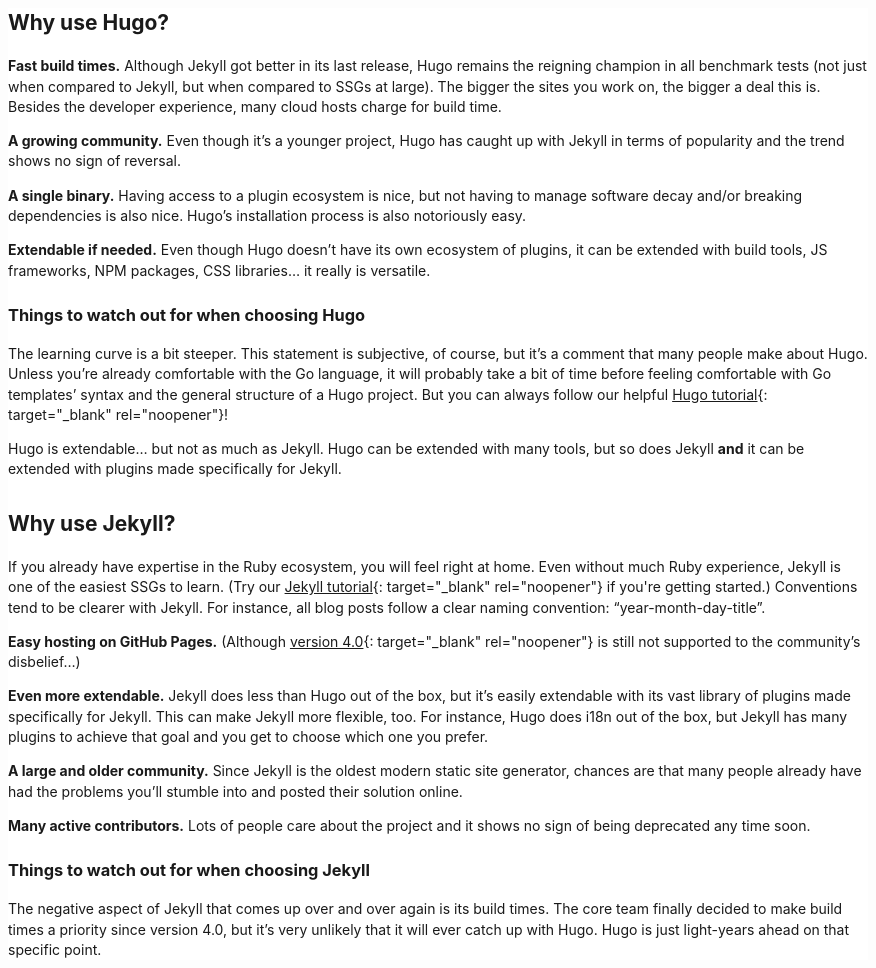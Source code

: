 ## Why use Hugo?

**Fast build times.** Although Jekyll got better in its last release, Hugo remains the reigning champion in all benchmark tests (not just when compared to Jekyll, but when compared to SSGs at large). The bigger the sites you work on, the bigger a deal this is. Besides the developer experience, many cloud hosts charge for build time.

**A growing community.** Even though it’s a younger project, Hugo has caught up with Jekyll in terms of popularity and the trend shows no sign of reversal.

**A single binary.** Having access to a plugin ecosystem is nice, but not having to manage software decay and/or breaking dependencies is also nice. Hugo’s installation process is also notoriously easy.

**Extendable if needed.** Even though Hugo doesn’t have its own ecosystem of plugins, it can be extended with build tools, JS frameworks, NPM packages, CSS libraries… it really is versatile.

### Things to watch out for when choosing Hugo

The learning curve is a bit steeper. This statement is subjective, of course, but it’s a comment that many people make about Hugo. Unless you’re already comfortable with the Go language, it will probably take a bit of time before feeling comfortable with Go templates’ syntax and the general structure of a Hugo project. But you can always follow our helpful [Hugo tutorial](https://cloudcannon.com/community/learn/hugo-tutorial/){: target="_blank" rel="noopener"}\!

Hugo is extendable… but not as much as Jekyll. Hugo can be extended with many tools, but so does Jekyll **and** it can be extended with plugins made specifically for Jekyll.

## Why use Jekyll?

If you already have expertise in the Ruby ecosystem, you will feel right at home. Even without much Ruby experience, Jekyll is one of the easiest SSGs to learn. (Try our [Jekyll tutorial](https://cloudcannon.com/community/learn/jekyll-tutorial/){: target="_blank" rel="noopener"} if you're getting started.) Conventions tend to be clearer with Jekyll. For instance, all blog posts follow a clear naming convention: “year-month-day-title”.

**Easy hosting on GitHub Pages.** (Although [version 4.0](https://github.com/github/pages-gem/issues/651){: target="_blank" rel="noopener"} is still not supported to the community’s disbelief…)

**Even more extendable.** Jekyll does less than Hugo out of the box, but it’s easily extendable with its vast library of plugins made specifically for Jekyll. This can make Jekyll more flexible, too. For instance, Hugo does i18n out of the box, but Jekyll has many plugins to achieve that goal and you get to choose which one you prefer.

**A large and older community.** Since Jekyll is the oldest modern static site generator, chances are that many people already have had the problems you’ll stumble into and posted their solution online.

**Many active contributors.** Lots of people care about the project and it shows no sign of being deprecated any time soon.

### Things to watch out for when choosing Jekyll

The negative aspect of Jekyll that comes up over and over again is its build times. The core team finally decided to make build times a priority since version 4.0, but it’s very unlikely that it will ever catch up with Hugo. Hugo is just light-years ahead on that specific point.
